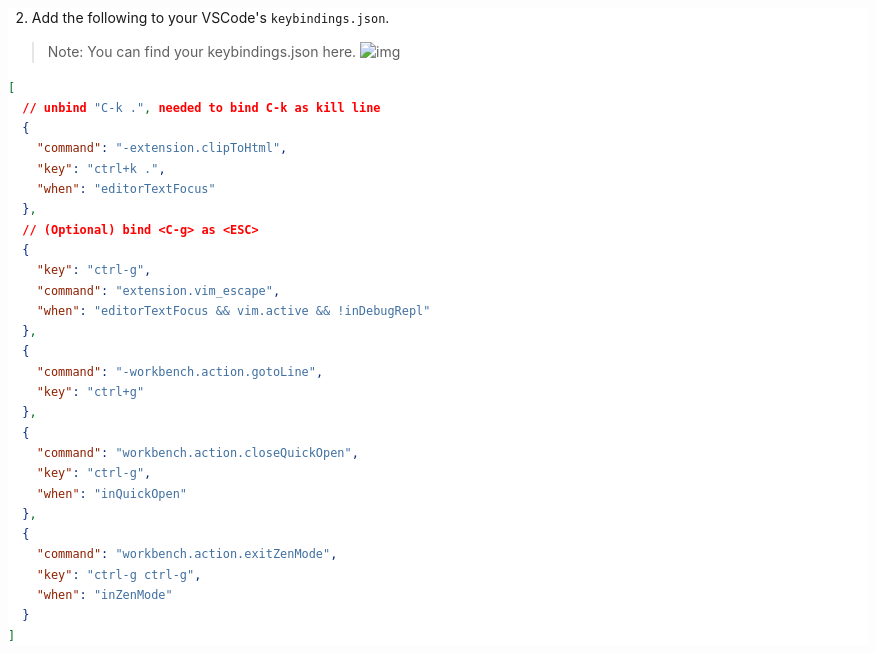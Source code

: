 2.  Add the following to your VSCode's `keybindings.json`.

> Note: You can find your keybindings.json here.
> ![img](https://ws4.sinaimg.cn/large/006tKfTcgy1fm2fa491z3j30y40d275w.jpg)

```json
[
  // unbind "C-k .", needed to bind C-k as kill line
  {
    "command": "-extension.clipToHtml",
    "key": "ctrl+k .",
    "when": "editorTextFocus"
  },
  // (Optional) bind <C-g> as <ESC>
  {
    "key": "ctrl-g",
    "command": "extension.vim_escape",
    "when": "editorTextFocus && vim.active && !inDebugRepl"
  },
  {
    "command": "-workbench.action.gotoLine",
    "key": "ctrl+g"
  },
  {
    "command": "workbench.action.closeQuickOpen",
    "key": "ctrl-g",
    "when": "inQuickOpen"
  },
  {
    "command": "workbench.action.exitZenMode",
    "key": "ctrl-g ctrl-g",
    "when": "inZenMode"
  }
]
```
